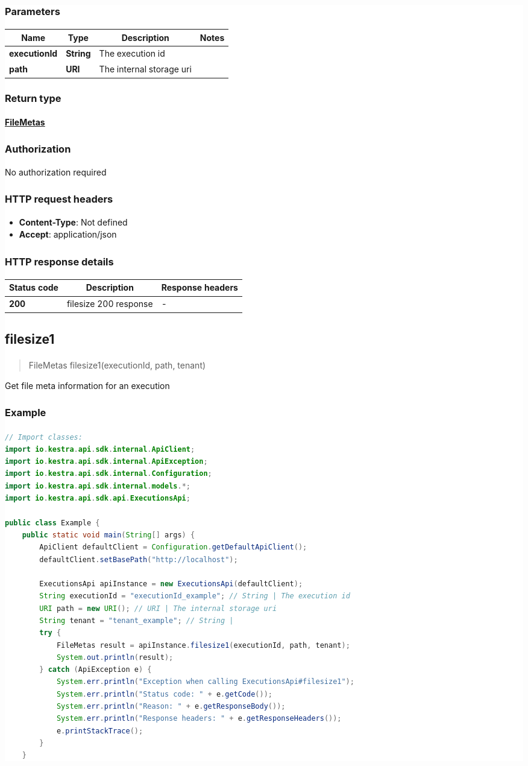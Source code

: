 ### Parameters


| Name | Type | Description  | Notes |
|------------- | ------------- | ------------- | -------------|
| **executionId** | **String**| The execution id | |
| **path** | **URI**| The internal storage uri | |

### Return type

[**FileMetas**](FileMetas.md)

### Authorization

No authorization required

### HTTP request headers

- **Content-Type**: Not defined
- **Accept**: application/json


### HTTP response details
| Status code | Description | Response headers |
|-------------|-------------|------------------|
| **200** | filesize 200 response |  -  |


## filesize1

> FileMetas filesize1(executionId, path, tenant)

Get file meta information for an execution

### Example

```java
// Import classes:
import io.kestra.api.sdk.internal.ApiClient;
import io.kestra.api.sdk.internal.ApiException;
import io.kestra.api.sdk.internal.Configuration;
import io.kestra.api.sdk.internal.models.*;
import io.kestra.api.sdk.api.ExecutionsApi;

public class Example {
    public static void main(String[] args) {
        ApiClient defaultClient = Configuration.getDefaultApiClient();
        defaultClient.setBasePath("http://localhost");

        ExecutionsApi apiInstance = new ExecutionsApi(defaultClient);
        String executionId = "executionId_example"; // String | The execution id
        URI path = new URI(); // URI | The internal storage uri
        String tenant = "tenant_example"; // String | 
        try {
            FileMetas result = apiInstance.filesize1(executionId, path, tenant);
            System.out.println(result);
        } catch (ApiException e) {
            System.err.println("Exception when calling ExecutionsApi#filesize1");
            System.err.println("Status code: " + e.getCode());
            System.err.println("Reason: " + e.getResponseBody());
            System.err.println("Response headers: " + e.getResponseHeaders());
            e.printStackTrace();
        }
    }
```